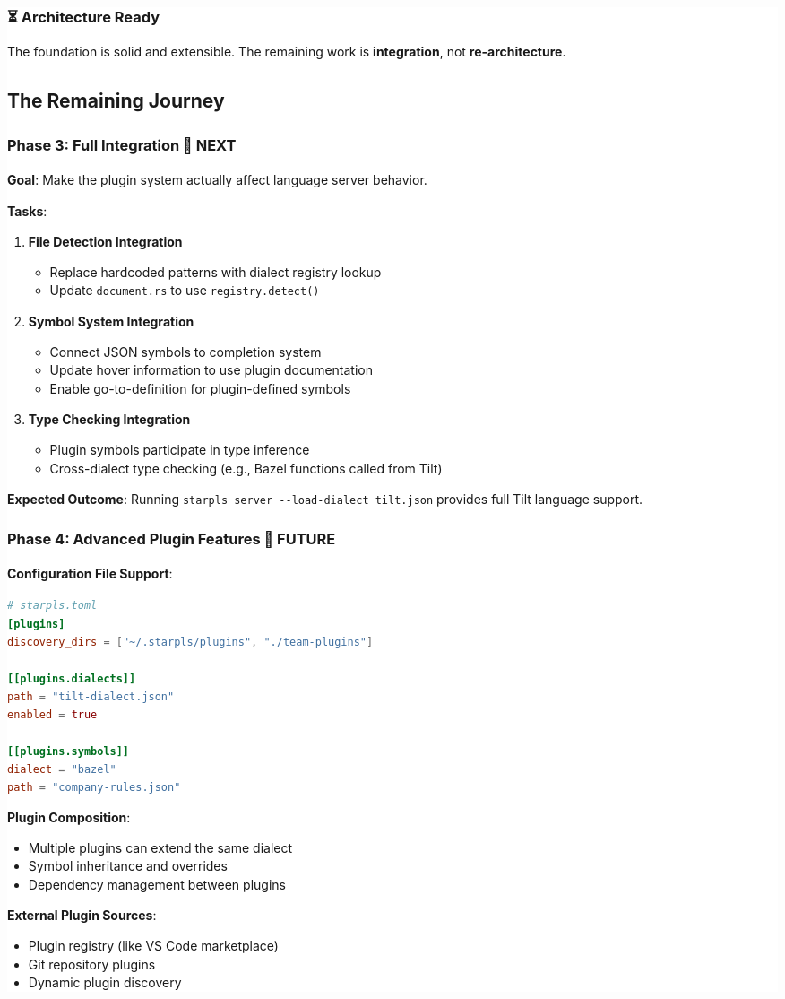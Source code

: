 ### ⏳ **Architecture Ready**
The foundation is solid and extensible. The remaining work is **integration**, not **re-architecture**.

## The Remaining Journey

### Phase 3: Full Integration 🎯 **NEXT**

**Goal**: Make the plugin system actually affect language server behavior.

**Tasks**:
1. **File Detection Integration**
   - Replace hardcoded patterns with dialect registry lookup
   - Update `document.rs` to use `registry.detect()`

2. **Symbol System Integration**
   - Connect JSON symbols to completion system
   - Update hover information to use plugin documentation
   - Enable go-to-definition for plugin-defined symbols

3. **Type Checking Integration**
   - Plugin symbols participate in type inference
   - Cross-dialect type checking (e.g., Bazel functions called from Tilt)

**Expected Outcome**: Running `starpls server --load-dialect tilt.json` provides full Tilt language support.

### Phase 4: Advanced Plugin Features 🔮 **FUTURE**

**Configuration File Support**:
```toml
# starpls.toml
[plugins]
discovery_dirs = ["~/.starpls/plugins", "./team-plugins"]

[[plugins.dialects]]
path = "tilt-dialect.json"
enabled = true

[[plugins.symbols]]
dialect = "bazel"
path = "company-rules.json"
```

**Plugin Composition**:
- Multiple plugins can extend the same dialect
- Symbol inheritance and overrides
- Dependency management between plugins

**External Plugin Sources**:
- Plugin registry (like VS Code marketplace)
- Git repository plugins
- Dynamic plugin discovery
